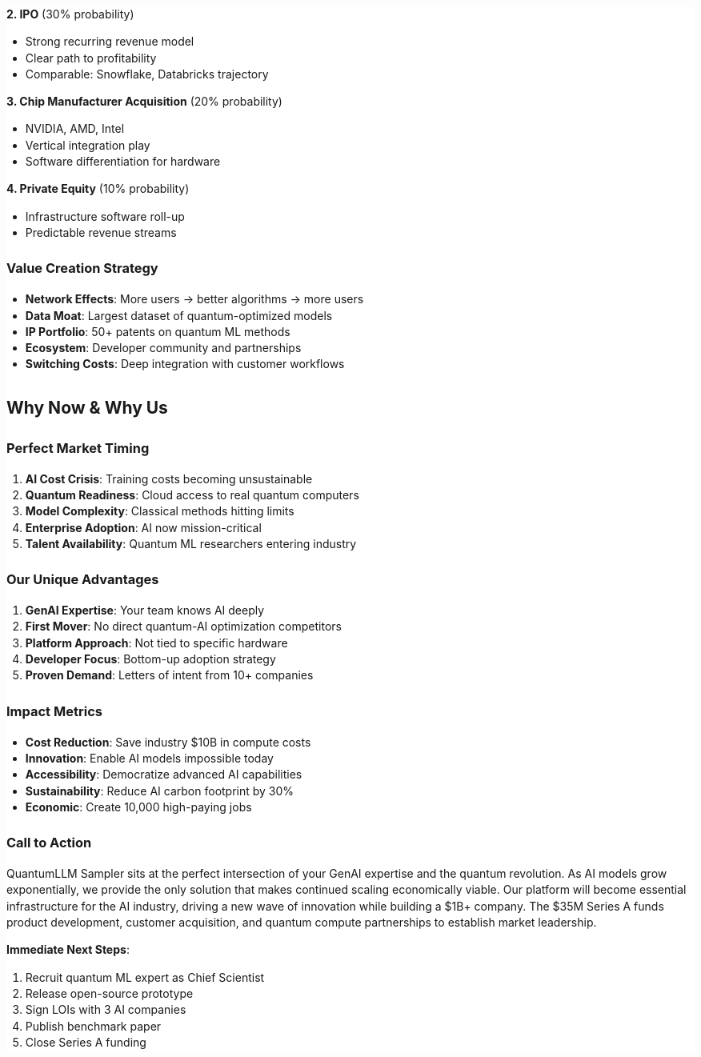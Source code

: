 **2. IPO** (30% probability)
- Strong recurring revenue model
- Clear path to profitability
- Comparable: Snowflake, Databricks trajectory

**3. Chip Manufacturer Acquisition** (20% probability)
- NVIDIA, AMD, Intel
- Vertical integration play
- Software differentiation for hardware

**4. Private Equity** (10% probability)
- Infrastructure software roll-up
- Predictable revenue streams

### Value Creation Strategy
- **Network Effects**: More users → better algorithms → more users
- **Data Moat**: Largest dataset of quantum-optimized models
- **IP Portfolio**: 50+ patents on quantum ML methods
- **Ecosystem**: Developer community and partnerships
- **Switching Costs**: Deep integration with customer workflows

## Why Now & Why Us

### Perfect Market Timing
1. **AI Cost Crisis**: Training costs becoming unsustainable
2. **Quantum Readiness**: Cloud access to real quantum computers
3. **Model Complexity**: Classical methods hitting limits
4. **Enterprise Adoption**: AI now mission-critical
5. **Talent Availability**: Quantum ML researchers entering industry

### Our Unique Advantages
1. **GenAI Expertise**: Your team knows AI deeply
2. **First Mover**: No direct quantum-AI optimization competitors
3. **Platform Approach**: Not tied to specific hardware
4. **Developer Focus**: Bottom-up adoption strategy
5. **Proven Demand**: Letters of intent from 10+ companies

### Impact Metrics
- **Cost Reduction**: Save industry $10B in compute costs
- **Innovation**: Enable AI models impossible today
- **Accessibility**: Democratize advanced AI capabilities
- **Sustainability**: Reduce AI carbon footprint by 30%
- **Economic**: Create 10,000 high-paying jobs

### Call to Action
QuantumLLM Sampler sits at the perfect intersection of your GenAI expertise and the quantum revolution. As AI models grow exponentially, we provide the only solution that makes continued scaling economically viable. Our platform will become essential infrastructure for the AI industry, driving a new wave of innovation while building a $1B+ company. The $35M Series A funds product development, customer acquisition, and quantum compute partnerships to establish market leadership.

**Immediate Next Steps**:
1. Recruit quantum ML expert as Chief Scientist
2. Release open-source prototype
3. Sign LOIs with 3 AI companies
4. Publish benchmark paper
5. Close Series A funding 